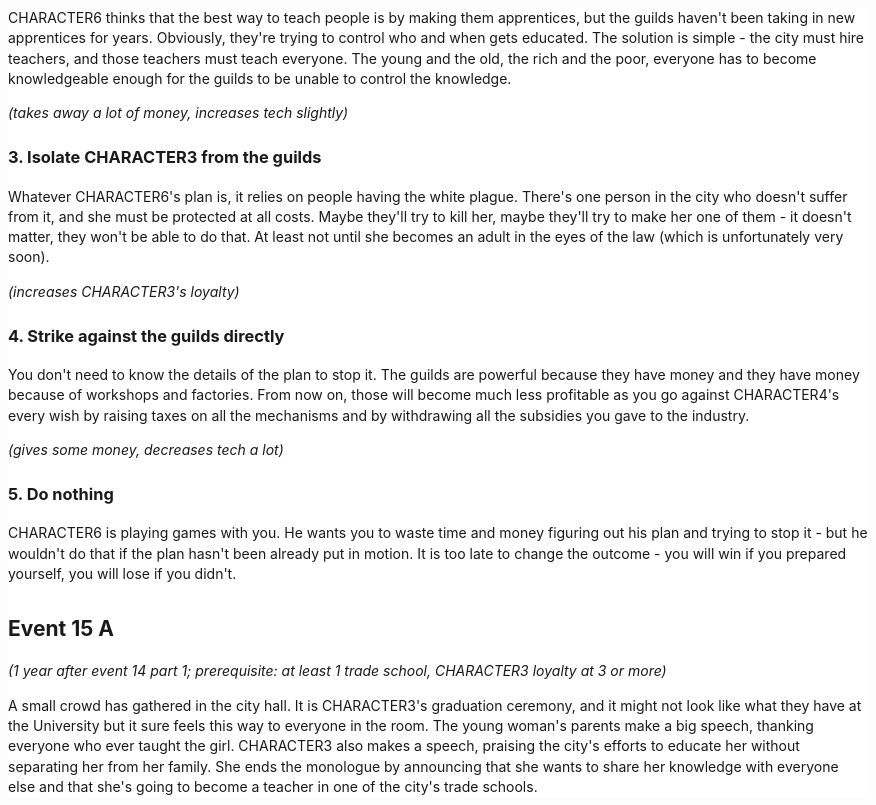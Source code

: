 CHARACTER6 thinks that the best way to teach people is by making them
apprentices, but the guilds haven't been taking in new apprentices for
years. Obviously, they're trying to control who and when gets educated.
The solution is simple - the city must hire teachers, and those teachers
must teach everyone. The young and the old, the rich and the poor,
everyone has to become knowledgeable enough for the guilds to be unable
to control the knowledge.

*(takes away a lot of money, increases tech slightly)*

### 3. Isolate CHARACTER3 from the guilds

Whatever CHARACTER6's plan is, it relies on people having the white
plague. There's one person in the city who doesn't suffer from it, and
she must be protected at all costs. Maybe they'll try to kill her, maybe
they'll try to make her one of them - it doesn't matter, they won't be
able to do that. At least not until she becomes an adult in the eyes
of the law (which is unfortunately very soon).

*(increases CHARACTER3's loyalty)*

### 4. Strike against the guilds directly

You don't need to know the details of the plan to stop it. The guilds
are powerful because they have money and they have money because of
workshops and factories. From now on, those will become much less
profitable as you go against CHARACTER4's every wish by raising taxes
on all the mechanisms and by withdrawing all the subsidies you gave
to the industry.

*(gives some money, decreases tech a lot)*

### 5. Do nothing

CHARACTER6 is playing games with you. He wants you to waste time and
money figuring out his plan and trying to stop it - but he wouldn't do
that if the plan hasn't been already put in motion. It is too late to
change the outcome - you will win if you prepared yourself, you will
lose if you didn't.

Event 15 A
----------

*(1 year after event 14 part 1; prerequisite: at least 1 trade school,
CHARACTER3 loyalty at 3 or more)*

A small crowd has gathered in the city hall. It is CHARACTER3's
graduation ceremony, and it might not look like what they have at
the University but it sure feels this way to everyone in the room.
The young woman's parents make a big speech, thanking everyone who ever
taught the girl. CHARACTER3 also makes a speech, praising the city's
efforts to educate her without separating her from her family. She ends
the monologue by announcing that she wants to share her knowledge with
everyone else and that she's going to become a teacher in one of
the city's trade schools.
